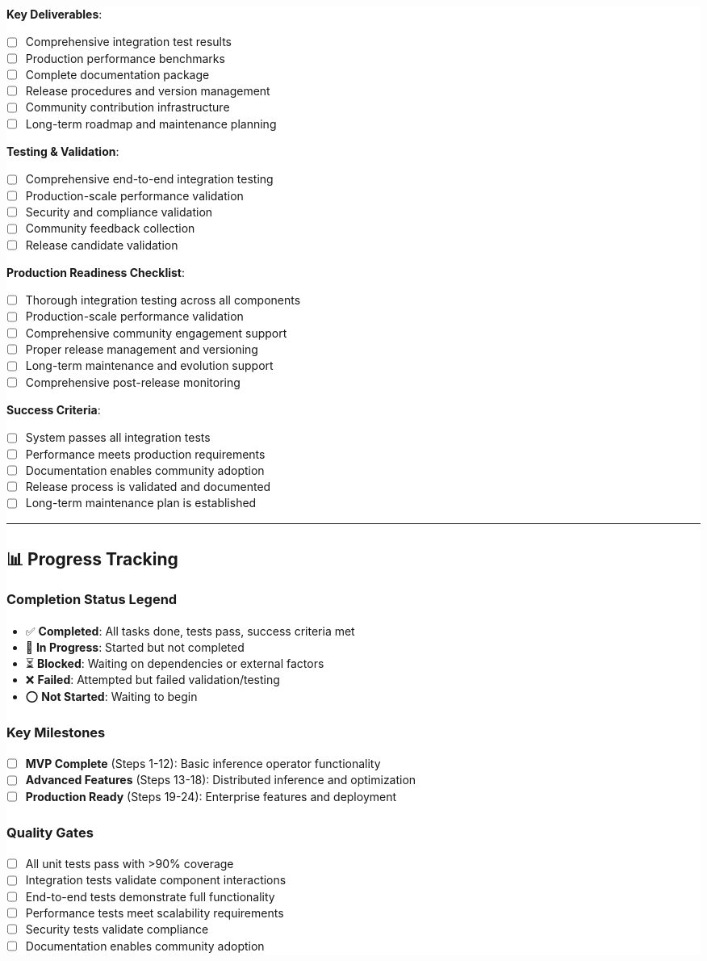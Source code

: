 **Key Deliverables**:
- [ ] Comprehensive integration test results
- [ ] Production performance benchmarks
- [ ] Complete documentation package
- [ ] Release procedures and version management
- [ ] Community contribution infrastructure
- [ ] Long-term roadmap and maintenance planning

**Testing & Validation**:
- [ ] Comprehensive end-to-end integration testing
- [ ] Production-scale performance validation
- [ ] Security and compliance validation
- [ ] Community feedback collection
- [ ] Release candidate validation

**Production Readiness Checklist**:
- [ ] Thorough integration testing across all components
- [ ] Production-scale performance validation
- [ ] Comprehensive community engagement support
- [ ] Proper release management and versioning
- [ ] Long-term maintenance and evolution support
- [ ] Comprehensive post-release monitoring

**Success Criteria**:
- [ ] System passes all integration tests
- [ ] Performance meets production requirements
- [ ] Documentation enables community adoption
- [ ] Release process is validated and documented
- [ ] Long-term maintenance plan is established

---

## 📊 Progress Tracking

### Completion Status Legend
- ✅ **Completed**: All tasks done, tests pass, success criteria met
- 🚧 **In Progress**: Started but not completed
- ⏳ **Blocked**: Waiting on dependencies or external factors
- ❌ **Failed**: Attempted but failed validation/testing
- ⭕ **Not Started**: Waiting to begin

### Key Milestones
- [ ] **MVP Complete** (Steps 1-12): Basic inference operator functionality
- [ ] **Advanced Features** (Steps 13-18): Distributed inference and optimization
- [ ] **Production Ready** (Steps 19-24): Enterprise features and deployment

### Quality Gates
- [ ] All unit tests pass with >90% coverage
- [ ] Integration tests validate component interactions
- [ ] End-to-end tests demonstrate full functionality
- [ ] Performance tests meet scalability requirements
- [ ] Security tests validate compliance
- [ ] Documentation enables community adoption
